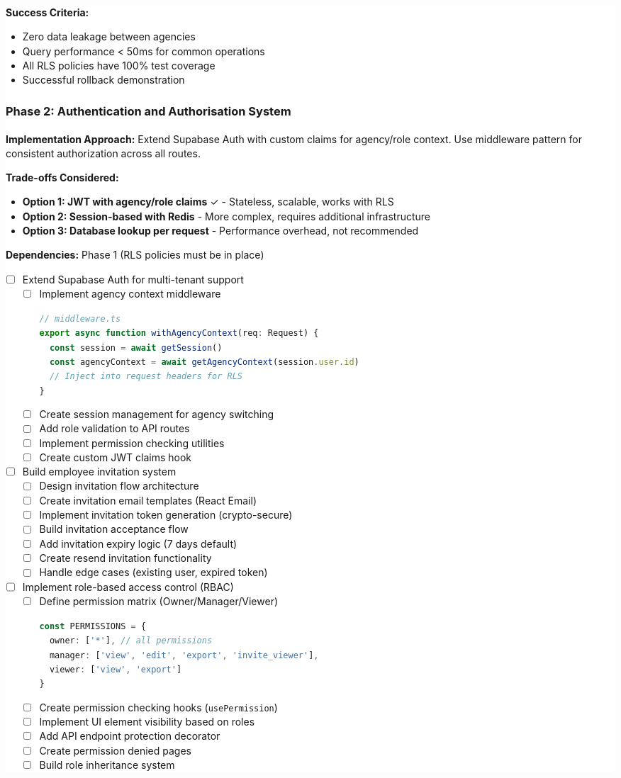 **Success Criteria:**
- Zero data leakage between agencies
- Query performance < 50ms for common operations
- All RLS policies have 100% test coverage
- Successful rollback demonstration

### Phase 2: Authentication and Authorisation System

**Implementation Approach:**
Extend Supabase Auth with custom claims for agency/role context. Use middleware pattern for consistent authorization across all routes.

**Trade-offs Considered:**
- **Option 1: JWT with agency/role claims** ✓ - Stateless, scalable, works with RLS
- **Option 2: Session-based with Redis** - More complex, requires additional infrastructure
- **Option 3: Database lookup per request** - Performance overhead, not recommended

**Dependencies:** Phase 1 (RLS policies must be in place)

- [ ] Extend Supabase Auth for multi-tenant support
  - [ ] Implement agency context middleware
    ```typescript
    // middleware.ts
    export async function withAgencyContext(req: Request) {
      const session = await getSession()
      const agencyContext = await getAgencyContext(session.user.id)
      // Inject into request headers for RLS
    }
    ```
  - [ ] Create session management for agency switching
  - [ ] Add role validation to API routes
  - [ ] Implement permission checking utilities
  - [ ] Create custom JWT claims hook
- [ ] Build employee invitation system
  - [ ] Design invitation flow architecture
  - [ ] Create invitation email templates (React Email)
  - [ ] Implement invitation token generation (crypto-secure)
  - [ ] Build invitation acceptance flow
  - [ ] Add invitation expiry logic (7 days default)
  - [ ] Create resend invitation functionality
  - [ ] Handle edge cases (existing user, expired token)
- [ ] Implement role-based access control (RBAC)
  - [ ] Define permission matrix (Owner/Manager/Viewer)
    ```typescript
    const PERMISSIONS = {
      owner: ['*'], // all permissions
      manager: ['view', 'edit', 'export', 'invite_viewer'],
      viewer: ['view', 'export']
    }
    ```
  - [ ] Create permission checking hooks (`usePermission`)
  - [ ] Implement UI element visibility based on roles
  - [ ] Add API endpoint protection decorator
  - [ ] Create permission denied pages
  - [ ] Build role inheritance system
